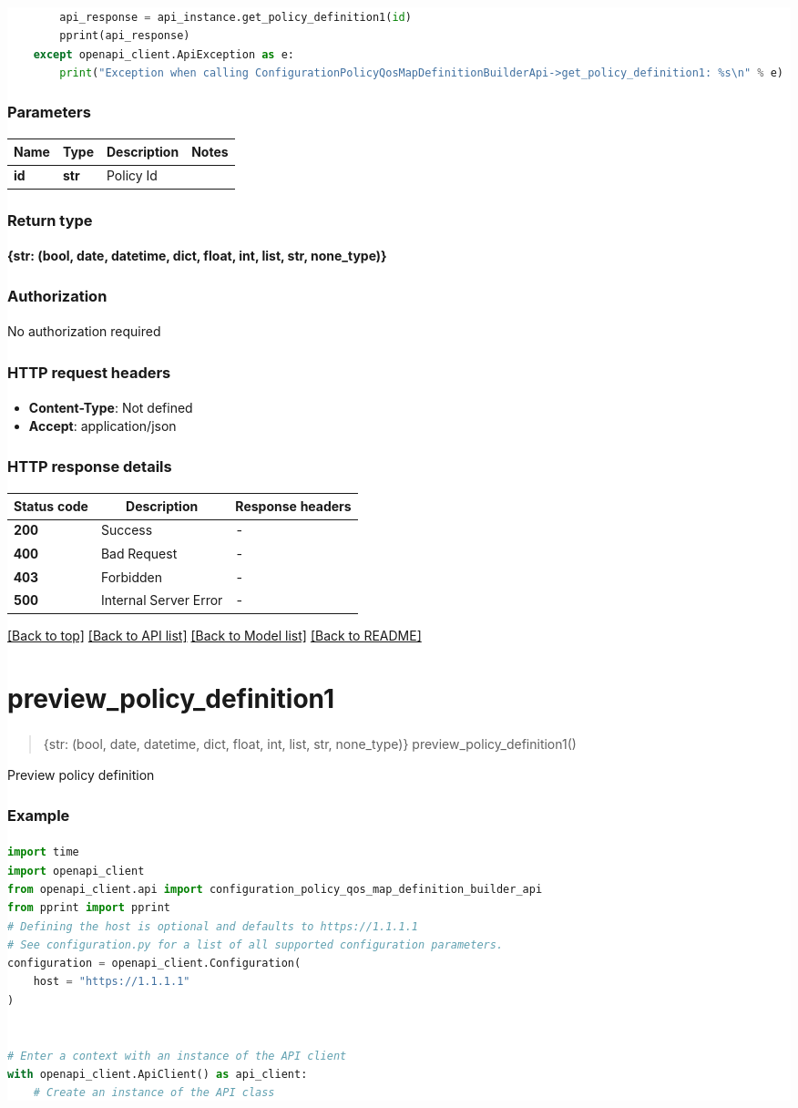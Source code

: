 ```python
        api_response = api_instance.get_policy_definition1(id)
        pprint(api_response)
    except openapi_client.ApiException as e:
        print("Exception when calling ConfigurationPolicyQosMapDefinitionBuilderApi->get_policy_definition1: %s\n" % e)
```


### Parameters

Name | Type | Description  | Notes
------------- | ------------- | ------------- | -------------
 **id** | **str**| Policy Id |

### Return type

**{str: (bool, date, datetime, dict, float, int, list, str, none_type)}**

### Authorization

No authorization required

### HTTP request headers

 - **Content-Type**: Not defined
 - **Accept**: application/json


### HTTP response details

| Status code | Description | Response headers |
|-------------|-------------|------------------|
**200** | Success |  -  |
**400** | Bad Request |  -  |
**403** | Forbidden |  -  |
**500** | Internal Server Error |  -  |

[[Back to top]](#) [[Back to API list]](../README.md#documentation-for-api-endpoints) [[Back to Model list]](../README.md#documentation-for-models) [[Back to README]](../README.md)

# **preview_policy_definition1**
> {str: (bool, date, datetime, dict, float, int, list, str, none_type)} preview_policy_definition1()



Preview policy definition

### Example


```python
import time
import openapi_client
from openapi_client.api import configuration_policy_qos_map_definition_builder_api
from pprint import pprint
# Defining the host is optional and defaults to https://1.1.1.1
# See configuration.py for a list of all supported configuration parameters.
configuration = openapi_client.Configuration(
    host = "https://1.1.1.1"
)


# Enter a context with an instance of the API client
with openapi_client.ApiClient() as api_client:
    # Create an instance of the API class
```